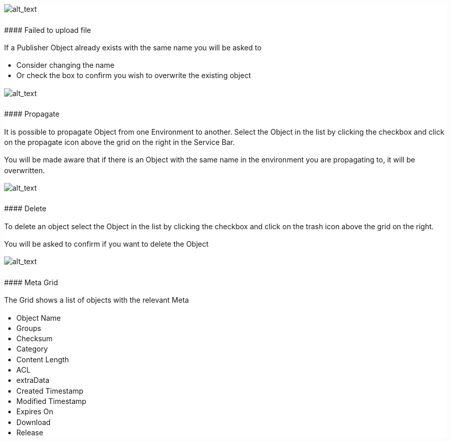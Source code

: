 <img src="/images/po/publisherobjects7.png" width="" alt="alt_text" title="publisher objects screen">

<br />
<br />
#### Failed to upload file

If a Publisher Object already exists with the same name you will be asked to

- Consider changing the name
- Or check the box to confirm you wish to overwrite the existing object

<img src="/images/po/publisherobjects8.png" width="" alt="alt_text" title="publisher objects screen">

<br />
<br />
#### Propagate

It is possible to propagate Object from one Environment to another. Select the Object in the list by clicking the checkbox and click on the propagate icon above the grid on the right in the Service Bar.

You will be made aware that if there is an Object with the same name in the environment you are propagating to, it will be overwritten.

<img src="/images/po/publisherobjects9.png" width="" alt="alt_text" title="publisher objects screen">

<br />
<br />
#### Delete

To delete an object select the Object in the list by clicking the checkbox and click on the trash icon above the grid on the right.

You will be asked to confirm if you want to delete the Object

<img src="/images/po/publisherobjects10.png" width="" alt="alt_text" title="publisher objects screen">

<br />
<br />
#### Meta Grid

The Grid shows a list of objects with the relevant Meta

- Object Name
- Groups
- Checksum
- Category
- Content Length
- ACL
- extraData
- Created Timestamp
- Modified Timestamp
- Expires On
- Download
- Release
